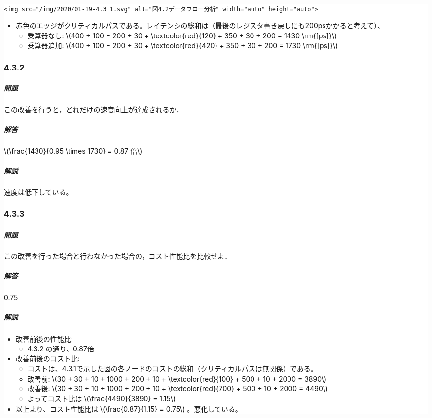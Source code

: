     <img src="/img/2020/01-19-4.3.1.svg" alt="図4.2データフロー分析" width="auto" height="auto">

- 赤色のエッジがクリティカルパスである。レイテンシの総和は（最後のレジスタ書き戻しにも200psかかると考えて）、
    - 乗算器なし: \\(400 + 100 + 200 + 30 + \textcolor{red}{120} + 350 + 30 + 200 = 1430 \rm{[ps]}\\)
    - 乗算器追加: \\(400 + 100 + 200 + 30 + \textcolor{red}{420} + 350 + 30 + 200 = 1730 \rm{[ps]}\\)

### 4.3.2

##### 問題
この改善を行うと，どれだけの速度向上が達成されるか．

##### 解答
\\(\frac{1430}{0.95 \times 1730} = 0.87 倍\\)

##### 解説

速度は低下している。

### 4.3.3

##### 問題
この改善を行った場合と行わなかった場合の，コスト性能比を比較せよ．

##### 解答

0.75

##### 解説

- 改善前後の性能比:
    - 4.3.2 の通り、0.87倍
- 改善前後のコスト比:
    - コストは、4.3.1で示した図の各ノードのコストの総和（クリティカルパスは無関係）である。
    - 改善前: \\(30 + 30 + 10 + 1000 + 200 + 10 + \textcolor{red}{100} + 500 + 10 + 2000 = 3890\\)
    - 改善後: \\(30 + 30 + 10 + 1000 + 200 + 10 + \textcolor{red}{700} + 500 + 10 + 2000 = 4490\\)
    - よってコスト比は \\(\frac{4490}{3890} = 1.15\\)
- 以上より、コスト性能比は \\(\frac{0.87}{1.15} = 0.75\\) 。悪化している。
